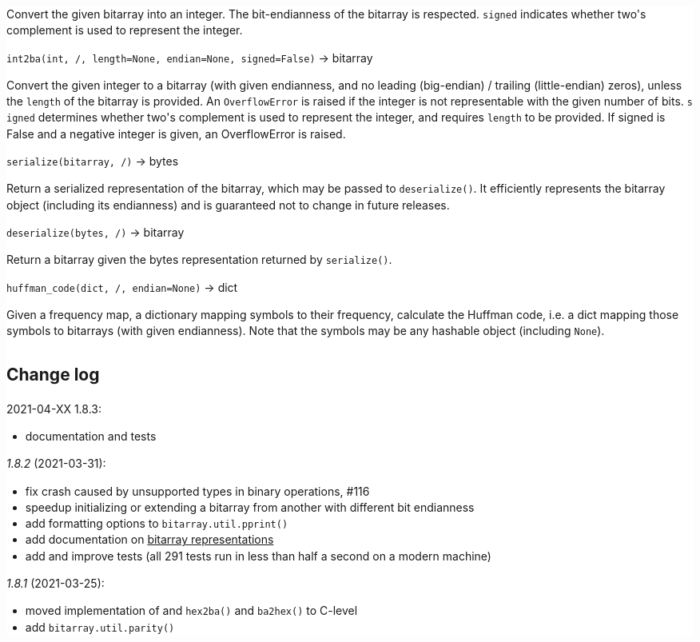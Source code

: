 Convert the given bitarray into an integer.
The bit-endianness of the bitarray is respected.
`signed` indicates whether two's complement is used to represent the integer.


`int2ba(int, /, length=None, endian=None, signed=False)` -> bitarray

Convert the given integer to a bitarray (with given endianness,
and no leading (big-endian) / trailing (little-endian) zeros), unless
the `length` of the bitarray is provided.  An `OverflowError` is raised
if the integer is not representable with the given number of bits.
`signed` determines whether two's complement is used to represent the integer,
and requires `length` to be provided.
If signed is False and a negative integer is given, an OverflowError
is raised.


`serialize(bitarray, /)` -> bytes

Return a serialized representation of the bitarray, which may be passed to
`deserialize()`.  It efficiently represents the bitarray object (including
its endianness) and is guaranteed not to change in future releases.


`deserialize(bytes, /)` -> bitarray

Return a bitarray given the bytes representation returned by `serialize()`.


`huffman_code(dict, /, endian=None)` -> dict

Given a frequency map, a dictionary mapping symbols to their frequency,
calculate the Huffman code, i.e. a dict mapping those symbols to
bitarrays (with given endianness).  Note that the symbols may be any
hashable object (including `None`).


Change log
----------

2021-04-XX   1.8.3:

  * documentation and tests


*1.8.2* (2021-03-31):

  * fix crash caused by unsupported types in binary operations, #116
  * speedup initializing or extending a bitarray from another with different
    bit endianness
  * add formatting options to `bitarray.util.pprint()`
  * add documentation on [bitarray representations](examples/represent.md)
  * add and improve tests (all 291 tests run in less than half a second on
    a modern machine)


*1.8.1* (2021-03-25):

  * moved implementation of and `hex2ba()` and `ba2hex()` to C-level
  * add `bitarray.util.parity()`
